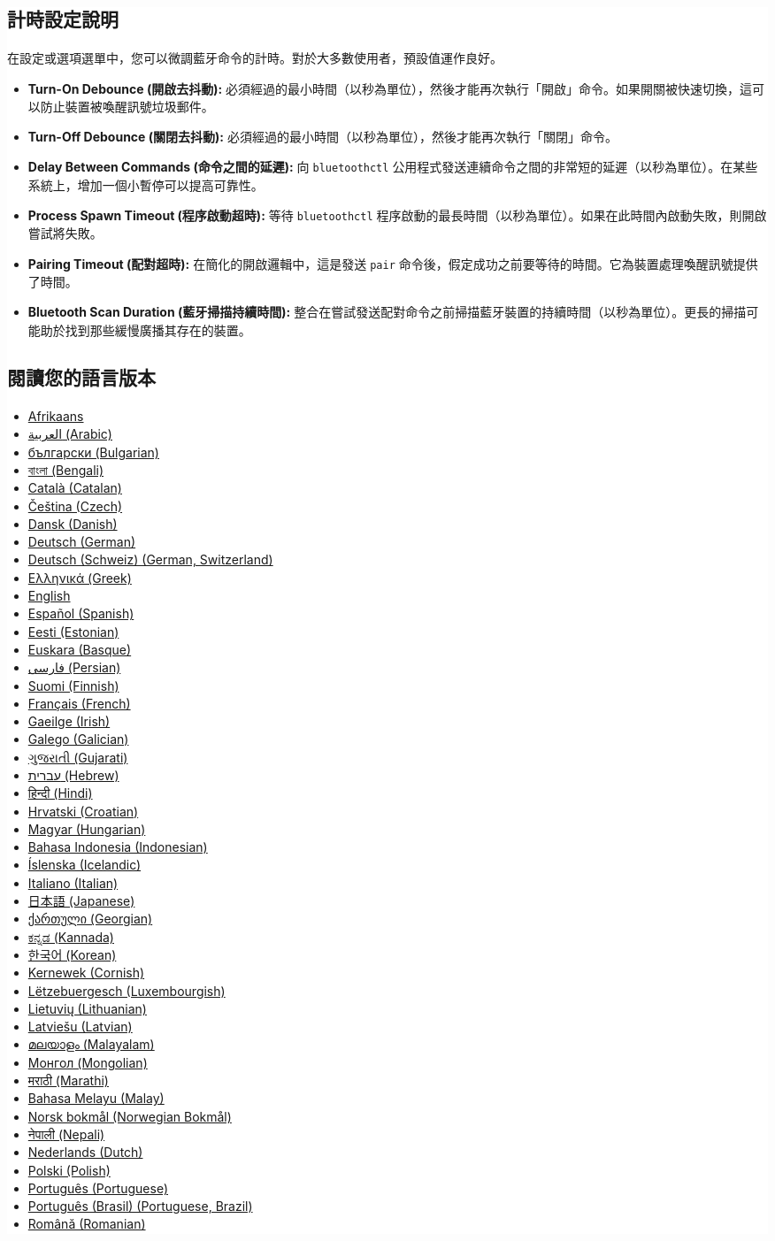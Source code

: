 ## 計時設定說明

在設定或選項選單中，您可以微調藍牙命令的計時。對於大多數使用者，預設值運作良好。

- **Turn-On Debounce (開啟去抖動):** 必須經過的最小時間（以秒為單位），然後才能再次執行「開啟」命令。如果開關被快速切換，這可以防止裝置被喚醒訊號垃圾郵件。

- **Turn-Off Debounce (關閉去抖動):** 必須經過的最小時間（以秒為單位），然後才能再次執行「關閉」命令。 

- **Delay Between Commands (命令之間的延遲):** 向 `bluetoothctl` 公用程式發送連續命令之間的非常短的延遲（以秒為單位）。在某些系統上，增加一個小暫停可以提高可靠性。

- **Process Spawn Timeout (程序啟動超時):** 等待 `bluetoothctl` 程序啟動的最長時間（以秒為單位）。如果在此時間內啟動失敗，則開啟嘗試將失敗。

- **Pairing Timeout (配對超時):** 在簡化的開啟邏輯中，這是發送 `pair` 命令後，假定成功之前要等待的時間。它為裝置處理喚醒訊號提供了時間。

- **Bluetooth Scan Duration (藍牙掃描持續時間):** 整合在嘗試發送配對命令之前掃描藍牙裝置的持續時間（以秒為單位）。更長的掃描可能助於找到那些緩慢廣播其存在的裝置。

## 閱讀您的語言版本

*   [Afrikaans](README.af.md)
*   [العربية (Arabic)](README.ar.md)
*   [български (Bulgarian)](README.bg.md)
*   [বাংলা (Bengali)](README.bn.md)
*   [Català (Catalan)](README.ca.md)
*   [Čeština (Czech)](README.cs.md)
*   [Dansk (Danish)](README.da.md)
*   [Deutsch (German)](README.de.md)
*   [Deutsch (Schweiz) (German, Switzerland)](README.de-CH.md)
*   [Ελληνικά (Greek)](README.el.md)
*   [English](../README.md)
*   [Español (Spanish)](README.es.md)
*   [Eesti (Estonian)](README.et.md)
*   [Euskara (Basque)](README.eu.md)
*   [فارسی (Persian)](README.fa.md)
*   [Suomi (Finnish)](README.fi.md)
*   [Français (French)](README.fr.md)
*   [Gaeilge (Irish)](README.ga.md)
*   [Galego (Galician)](README.gl.md)
*   [ગુજરાતી (Gujarati)](README.gu.md)
*   [עברית (Hebrew)](README.he.md)
*   [हिन्दी (Hindi)](README.hi.md)
*   [Hrvatski (Croatian)](README.hr.md)
*   [Magyar (Hungarian)](README.hu.md)
*   [Bahasa Indonesia (Indonesian)](README.id.md)
*   [Íslenska (Icelandic)](README.is.md)
*   [Italiano (Italian)](README.it.md)
*   [日本語 (Japanese)](README.ja.md)
*   [ქართული (Georgian)](README.ka.md)
*   [ಕನ್ನಡ (Kannada)](README.kn.md)
*   [한국어 (Korean)](README.ko.md)
*   [Kernewek (Cornish)](README.kw.md)
*   [Lëtzebuergesch (Luxembourgish)](README.lb.md)
*   [Lietuvių (Lithuanian)](README.lt.md)
*   [Latviešu (Latvian)](README.lv.md)
*   [മലയാളം (Malayalam)](README.ml.md)
*   [Монгол (Mongolian)](README.mn.md)
*   [मराठी (Marathi)](README.mr.md)
*   [Bahasa Melayu (Malay)](README.ms.md)
*   [Norsk bokmål (Norwegian Bokmål)](README.nb.md)
*   [नेपाली (Nepali)](README.ne.md)
*   [Nederlands (Dutch)](README.nl.md)
*   [Polski (Polish)](README.pl.md)
*   [Português (Portuguese)](README.pt.md)
*   [Português (Brasil) (Portuguese, Brazil)](README.pt-BR.md)
*   [Română (Romanian)](README.ro.md)